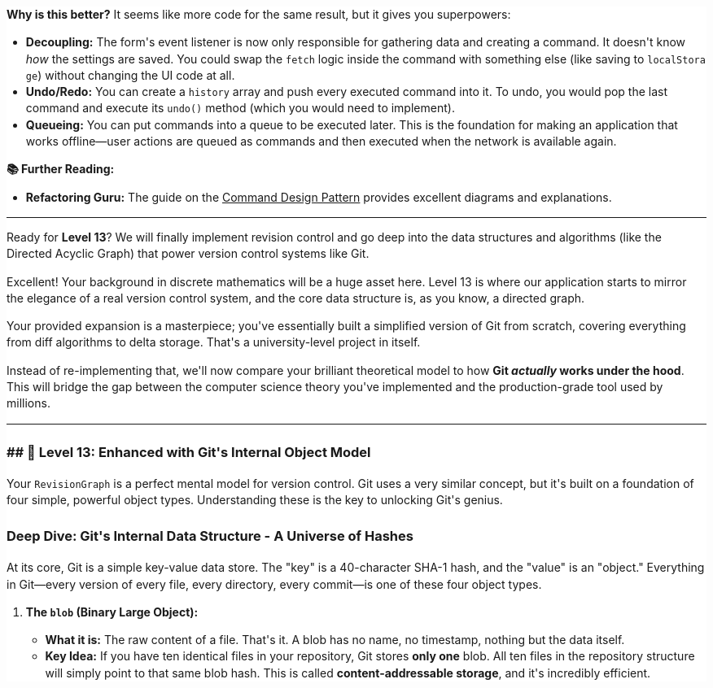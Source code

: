 **Why is this better?**
It seems like more code for the same result, but it gives you superpowers:

- **Decoupling:** The form's event listener is now only responsible for gathering data and creating a command. It doesn't know _how_ the settings are saved. You could swap the `fetch` logic inside the command with something else (like saving to `localStorage`) without changing the UI code at all.
- **Undo/Redo:** You can create a `history` array and push every executed command into it. To undo, you would pop the last command and execute its `undo()` method (which you would need to implement).
- **Queueing:** You can put commands into a queue to be executed later. This is the foundation for making an application that works offline—user actions are queued as commands and then executed when the network is available again.

**📚 Further Reading:**

- **Refactoring Guru:** The guide on the [Command Design Pattern](https://refactoring.guru/design-patterns/command) provides excellent diagrams and explanations.

---

Ready for **Level 13**? We will finally implement revision control and go deep into the data structures and algorithms (like the Directed Acyclic Graph) that power version control systems like Git.

Excellent\! Your background in discrete mathematics will be a huge asset here. Level 13 is where our application starts to mirror the elegance of a real version control system, and the core data structure is, as you know, a directed graph.

Your provided expansion is a masterpiece; you've essentially built a simplified version of Git from scratch, covering everything from diff algorithms to delta storage. That's a university-level project in itself.

Instead of re-implementing that, we'll now compare your brilliant theoretical model to how **Git _actually_ works under the hood**. This will bridge the gap between the computer science theory you've implemented and the production-grade tool used by millions.

---

### \#\# 📜 Level 13: Enhanced with Git's Internal Object Model

Your `RevisionGraph` is a perfect mental model for version control. Git uses a very similar concept, but it's built on a foundation of four simple, powerful object types. Understanding these is the key to unlocking Git's genius.

### **Deep Dive: Git's Internal Data Structure - A Universe of Hashes**

At its core, Git is a simple key-value data store. The "key" is a 40-character SHA-1 hash, and the "value" is an "object." Everything in Git—every version of every file, every directory, every commit—is one of these four object types.

1.  **The `blob` (Binary Large Object):**

    - **What it is:** The raw content of a file. That's it. A blob has no name, no timestamp, nothing but the data itself.
    - **Key Idea:** If you have ten identical files in your repository, Git stores **only one** blob. All ten files in the repository structure will simply point to that same blob hash. This is called **content-addressable storage**, and it's incredibly efficient.
